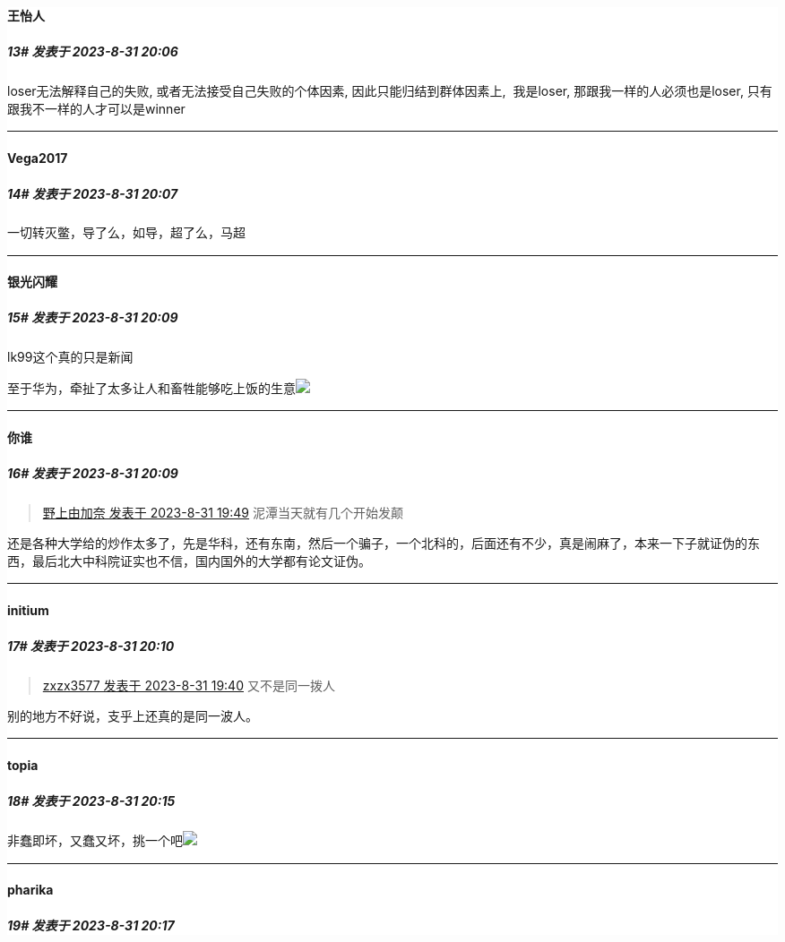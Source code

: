 ####  王怡人  
##### 13#       发表于 2023-8-31 20:06

loser无法解释自己的失败, 或者无法接受自己失败的个体因素, 因此只能归结到群体因素上,  我是loser, 那跟我一样的人必须也是loser, 只有跟我不一样的人才可以是winner

*****

####  Vega2017  
##### 14#       发表于 2023-8-31 20:07

一切转灭鳖，导了么，如导，超了么，马超

*****

####  银光闪耀  
##### 15#       发表于 2023-8-31 20:09

lk99这个真的只是新闻

至于华为，牵扯了太多让人和畜牲能够吃上饭的生意<img src="https://static.saraba1st.com/image/smiley/face2017/037.png" referrerpolicy="no-referrer">

*****

####  你谁  
##### 16#       发表于 2023-8-31 20:09

<blockquote><a href="httphttps://bbs.saraba1st.com/2b/forum.php?mod=redirect&amp;goto=findpost&amp;pid=62243599&amp;ptid=2150762" target="_blank">野上由加奈 发表于 2023-8-31 19:49</a>
泥潭当天就有几个开始发颠</blockquote>
还是各种大学给的炒作太多了，先是华科，还有东南，然后一个骗子，一个北科的，后面还有不少，真是闹麻了，本来一下子就证伪的东西，最后北大中科院证实也不信，国内国外的大学都有论文证伪。

*****

####  initium  
##### 17#       发表于 2023-8-31 20:10

<blockquote><a href="httphttps://bbs.saraba1st.com/2b/forum.php?mod=redirect&amp;goto=findpost&amp;pid=62243455&amp;ptid=2150762" target="_blank">zxzx3577 发表于 2023-8-31 19:40</a>
又不是同一拨人</blockquote>
别的地方不好说，支乎上还真的是同一波人。

*****

####  topia  
##### 18#       发表于 2023-8-31 20:15

非蠢即坏，又蠢又坏，挑一个吧<img src="https://static.saraba1st.com/image/smiley/face2017/067.png" referrerpolicy="no-referrer">

*****

####  pharika  
##### 19#       发表于 2023-8-31 20:17
